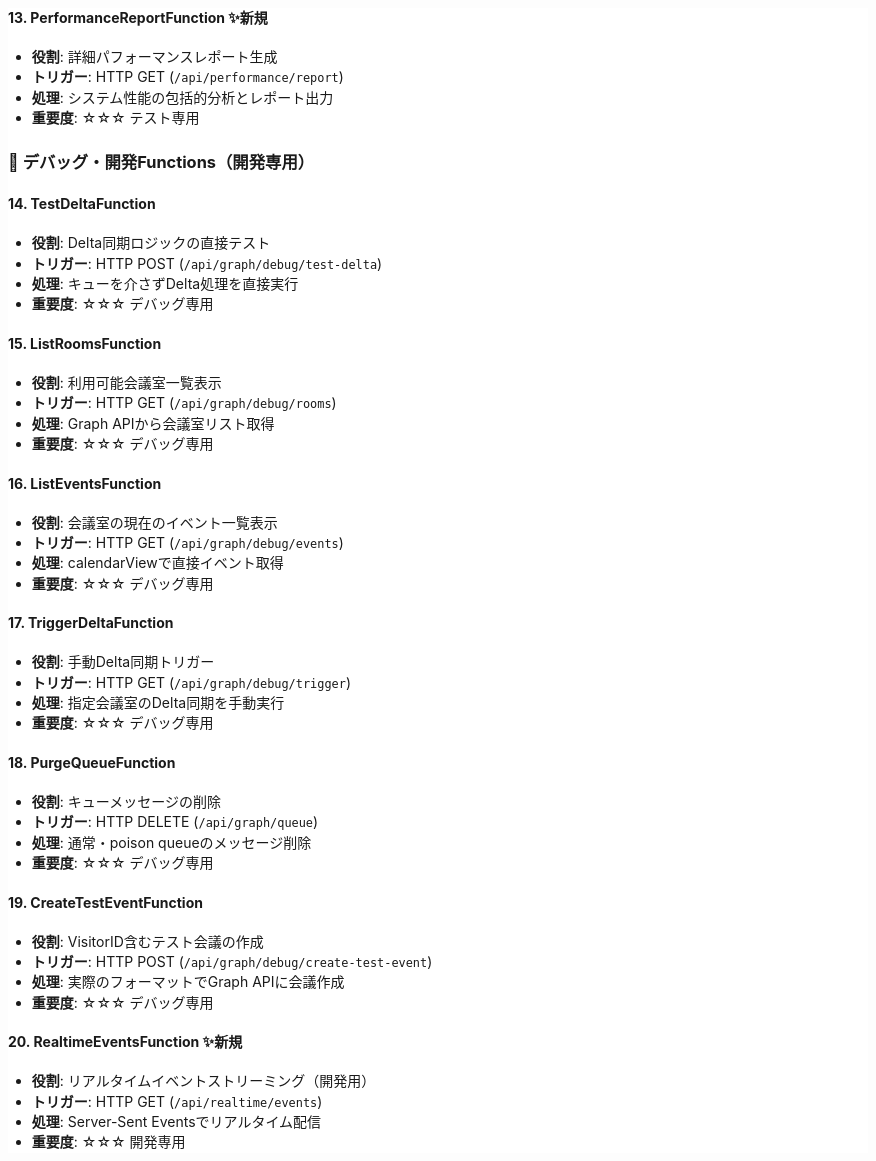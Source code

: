 #### 13. **PerformanceReportFunction** ✨新規

- **役割**: 詳細パフォーマンスレポート生成
- **トリガー**: HTTP GET (`/api/performance/report`)
- **処理**: システム性能の包括的分析とレポート出力
- **重要度**: ☆☆☆ テスト専用

### 🔵 **デバッグ・開発Functions（開発専用）**

#### 14. **TestDeltaFunction**

- **役割**: Delta同期ロジックの直接テスト
- **トリガー**: HTTP POST (`/api/graph/debug/test-delta`)
- **処理**: キューを介さずDelta処理を直接実行
- **重要度**: ☆☆☆ デバッグ専用

#### 15. **ListRoomsFunction**

- **役割**: 利用可能会議室一覧表示
- **トリガー**: HTTP GET (`/api/graph/debug/rooms`)
- **処理**: Graph APIから会議室リスト取得
- **重要度**: ☆☆☆ デバッグ専用

#### 16. **ListEventsFunction**

- **役割**: 会議室の現在のイベント一覧表示
- **トリガー**: HTTP GET (`/api/graph/debug/events`)
- **処理**: calendarViewで直接イベント取得
- **重要度**: ☆☆☆ デバッグ専用

#### 17. **TriggerDeltaFunction**

- **役割**: 手動Delta同期トリガー
- **トリガー**: HTTP GET (`/api/graph/debug/trigger`)
- **処理**: 指定会議室のDelta同期を手動実行
- **重要度**: ☆☆☆ デバッグ専用

#### 18. **PurgeQueueFunction**

- **役割**: キューメッセージの削除
- **トリガー**: HTTP DELETE (`/api/graph/queue`)
- **処理**: 通常・poison queueのメッセージ削除
- **重要度**: ☆☆☆ デバッグ専用

#### 19. **CreateTestEventFunction**

- **役割**: VisitorID含むテスト会議の作成
- **トリガー**: HTTP POST (`/api/graph/debug/create-test-event`)
- **処理**: 実際のフォーマットでGraph APIに会議作成
- **重要度**: ☆☆☆ デバッグ専用

#### 20. **RealtimeEventsFunction** ✨新規

- **役割**: リアルタイムイベントストリーミング（開発用）
- **トリガー**: HTTP GET (`/api/realtime/events`)
- **処理**: Server-Sent Eventsでリアルタイム配信
- **重要度**: ☆☆☆ 開発専用

